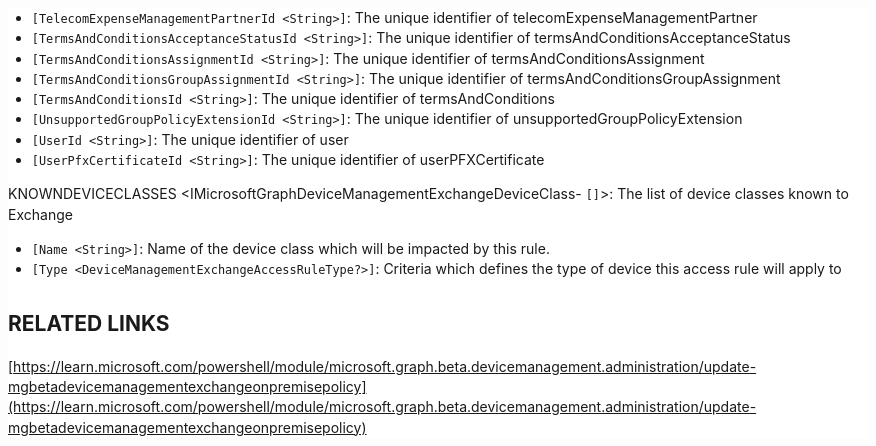   - `[TelecomExpenseManagementPartnerId <String>]`: The unique identifier of telecomExpenseManagementPartner
  - `[TermsAndConditionsAcceptanceStatusId <String>]`: The unique identifier of termsAndConditionsAcceptanceStatus
  - `[TermsAndConditionsAssignmentId <String>]`: The unique identifier of termsAndConditionsAssignment
  - `[TermsAndConditionsGroupAssignmentId <String>]`: The unique identifier of termsAndConditionsGroupAssignment
  - `[TermsAndConditionsId <String>]`: The unique identifier of termsAndConditions
  - `[UnsupportedGroupPolicyExtensionId <String>]`: The unique identifier of unsupportedGroupPolicyExtension
  - `[UserId <String>]`: The unique identifier of user
  - `[UserPfxCertificateId <String>]`: The unique identifier of userPFXCertificate

KNOWNDEVICECLASSES <IMicrosoftGraphDeviceManagementExchangeDeviceClass- `[]`>: The list of device classes known to Exchange
  - `[Name <String>]`: Name of the device class which will be impacted by this rule.
  - `[Type <DeviceManagementExchangeAccessRuleType?>]`: Criteria which defines the type of device this access rule will apply to

## RELATED LINKS

[https://learn.microsoft.com/powershell/module/microsoft.graph.beta.devicemanagement.administration/update-mgbetadevicemanagementexchangeonpremisepolicy](https://learn.microsoft.com/powershell/module/microsoft.graph.beta.devicemanagement.administration/update-mgbetadevicemanagementexchangeonpremisepolicy)





